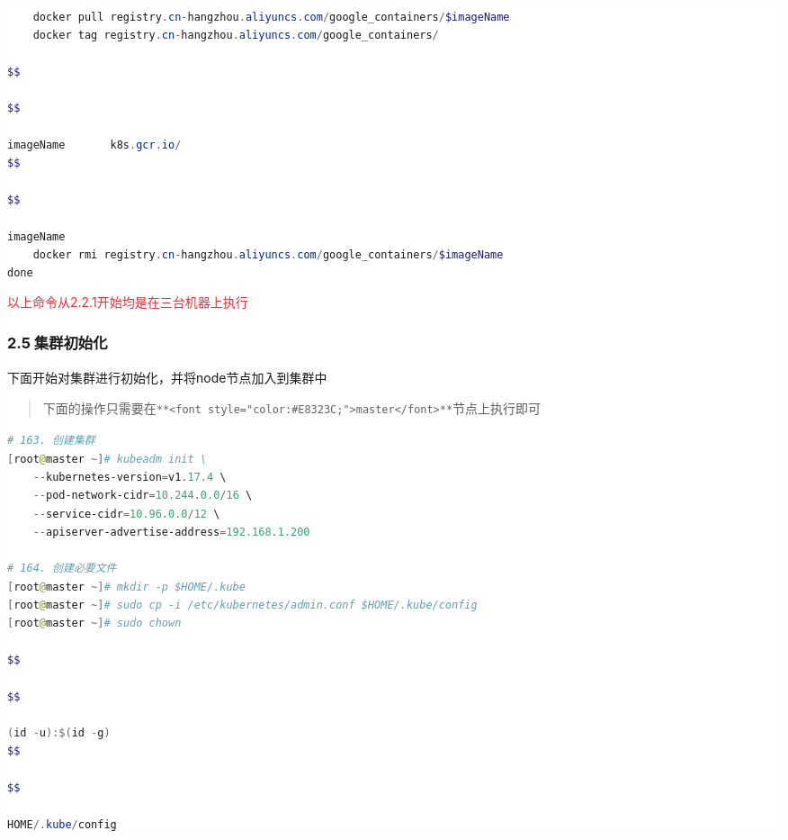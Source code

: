 ```powershell
	docker pull registry.cn-hangzhou.aliyuncs.com/google_containers/$imageName
	docker tag registry.cn-hangzhou.aliyuncs.com/google_containers/

$$

$$

imageName 		k8s.gcr.io/
$$

$$

imageName
	docker rmi registry.cn-hangzhou.aliyuncs.com/google_containers/$imageName
done
```

<font style="color:#E8323C;">以上命令从2.2.1开始均是在三台机器上执行</font>



### 2.5 集群初始化


下面开始对集群进行初始化，并将node节点加入到集群中

> 下面的操作只需要在`**<font style="color:#E8323C;">master</font>**`节点上执行即可
>

```powershell
# 163. 创建集群
[root@master ~]# kubeadm init \
	--kubernetes-version=v1.17.4 \
    --pod-network-cidr=10.244.0.0/16 \
    --service-cidr=10.96.0.0/12 \
    --apiserver-advertise-address=192.168.1.200

# 164. 创建必要文件
[root@master ~]# mkdir -p $HOME/.kube
[root@master ~]# sudo cp -i /etc/kubernetes/admin.conf $HOME/.kube/config
[root@master ~]# sudo chown 

$$

$$

(id -u):$(id -g) 
$$

$$

HOME/.kube/config
```
